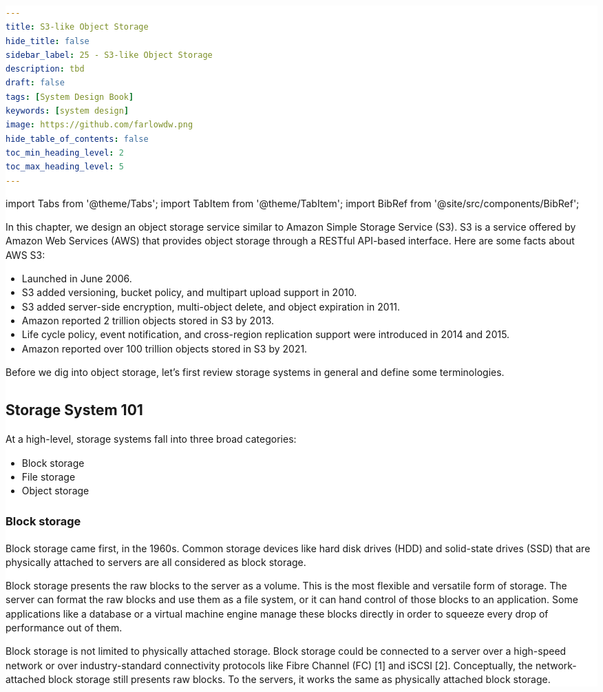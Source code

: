 ```yaml
---
title: S3-like Object Storage
hide_title: false
sidebar_label: 25 - S3-like Object Storage
description: tbd
draft: false
tags: [System Design Book]
keywords: [system design]
image: https://github.com/farlowdw.png
hide_table_of_contents: false
toc_min_heading_level: 2
toc_max_heading_level: 5
---
```


import Tabs from '@theme/Tabs';
import TabItem from '@theme/TabItem';
import BibRef from '@site/src/components/BibRef';


In this chapter, we design an object storage service similar to Amazon Simple Storage Service (S3). S3 is a service offered by Amazon Web Services (AWS) that provides object storage through a RESTful API-based interface. Here are some facts about AWS S3:

- Launched in June 2006.
- S3 added versioning, bucket policy, and multipart upload support in 2010.
- S3 added server-side encryption, multi-object delete, and object expiration in 2011.
- Amazon reported 2 trillion objects stored in S3 by 2013.
- Life cycle policy, event notification, and cross-region replication support were introduced in 2014 and 2015.
- Amazon reported over 100 trillion objects stored in S3 by 2021.

Before we dig into object storage, let’s first review storage systems in general and define some terminologies.

## Storage System 101

At a high-level, storage systems fall into three broad categories:

- Block storage
- File storage
- Object storage

### Block storage

Block storage came first, in the 1960s. Common storage devices like hard disk drives (HDD) and solid-state drives (SSD) that are physically attached to servers are all considered as block storage.

Block storage presents the raw blocks to the server as a volume. This is the most flexible and versatile form of storage. The server can format the raw blocks and use them as a file system, or it can hand control of those blocks to an application. Some applications like a database or a virtual machine engine manage these blocks directly in order to squeeze every drop of performance out of them.

Block storage is not limited to physically attached storage. Block storage could be connected to a server over a high-speed network or over industry-standard connectivity protocols like Fibre Channel (FC) [1] and iSCSI [2]. Conceptually, the network-attached block storage still presents raw blocks. To the servers, it works the same as physically attached block storage.

